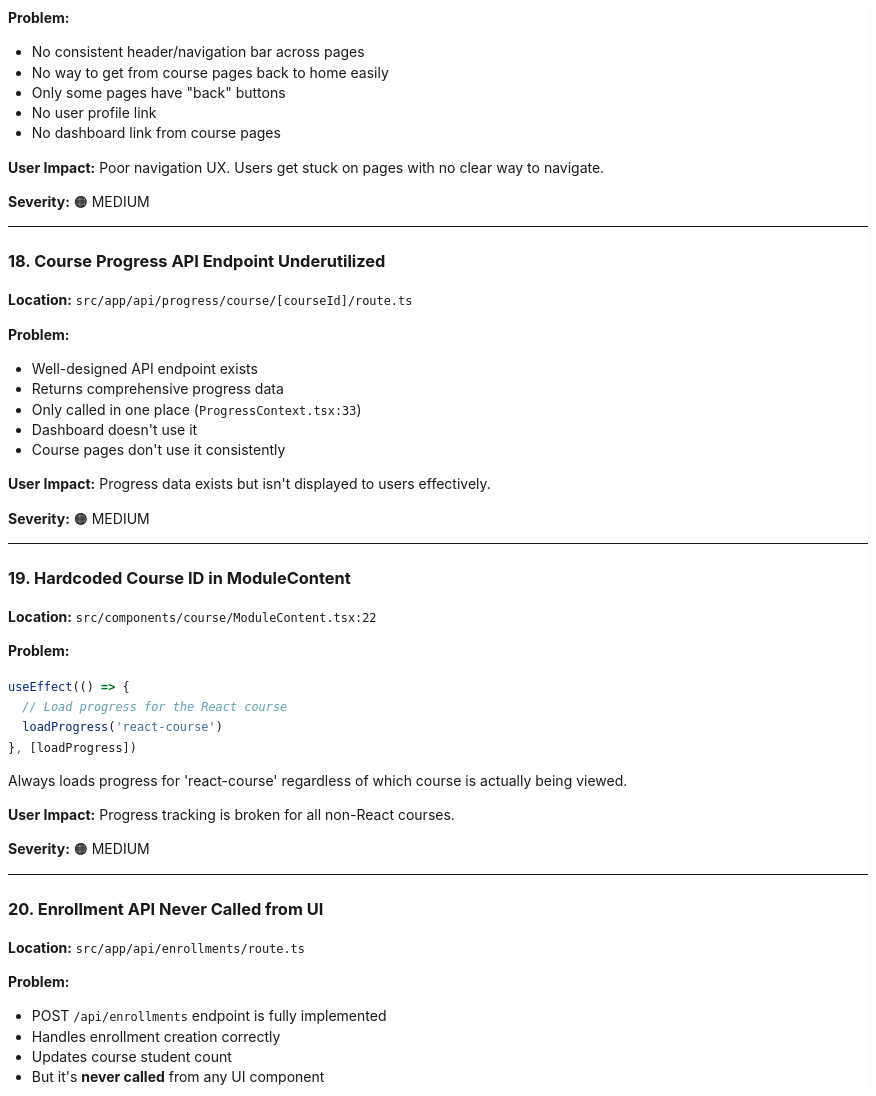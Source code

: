 **Problem:**
- No consistent header/navigation bar across pages
- No way to get from course pages back to home easily
- Only some pages have "back" buttons
- No user profile link
- No dashboard link from course pages

**User Impact:** Poor navigation UX. Users get stuck on pages with no clear way to navigate.

**Severity:** 🟠 MEDIUM

---

### 18. Course Progress API Endpoint Underutilized

**Location:** `src/app/api/progress/course/[courseId]/route.ts`

**Problem:**
- Well-designed API endpoint exists
- Returns comprehensive progress data
- Only called in one place (`ProgressContext.tsx:33`)
- Dashboard doesn't use it
- Course pages don't use it consistently

**User Impact:** Progress data exists but isn't displayed to users effectively.

**Severity:** 🟠 MEDIUM

---

### 19. Hardcoded Course ID in ModuleContent

**Location:** `src/components/course/ModuleContent.tsx:22`

**Problem:**
```typescript
useEffect(() => {
  // Load progress for the React course
  loadProgress('react-course')
}, [loadProgress])
```

Always loads progress for 'react-course' regardless of which course is actually being viewed.

**User Impact:** Progress tracking is broken for all non-React courses.

**Severity:** 🟠 MEDIUM

---

### 20. Enrollment API Never Called from UI

**Location:** `src/app/api/enrollments/route.ts`

**Problem:**
- POST `/api/enrollments` endpoint is fully implemented
- Handles enrollment creation correctly
- Updates course student count
- But it's **never called** from any UI component
